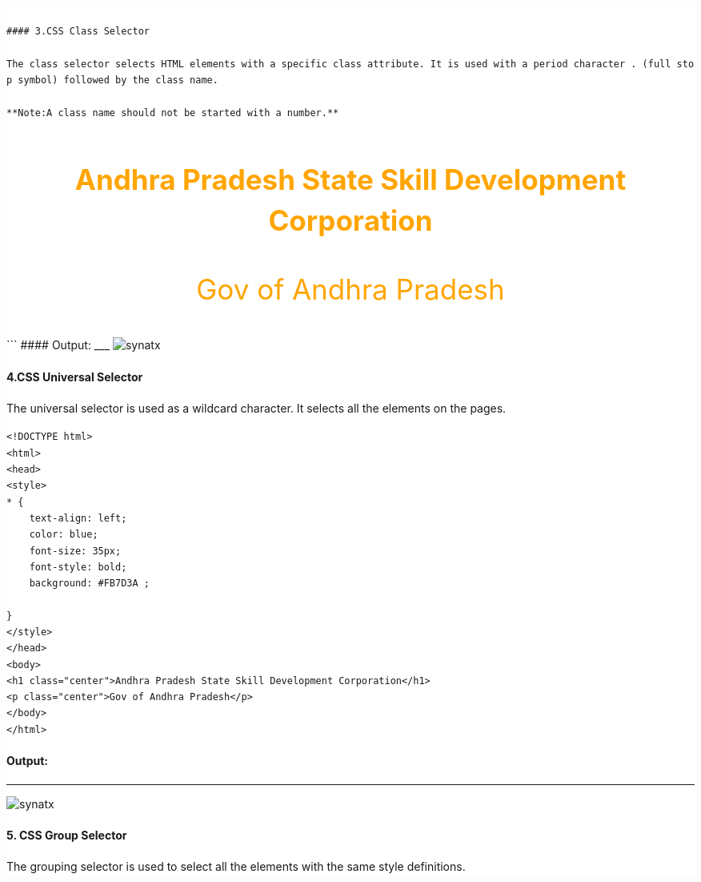 ```

#### 3.CSS Class Selector

The class selector selects HTML elements with a specific class attribute. It is used with a period character . (full stop symbol) followed by the class name.

**Note:A class name should not be started with a number.**
```
<!DOCTYPE html>  
<html>  
<head>  
<style>  
.center {  
    text-align: center;  
    color: orange;
    font-size: 35px;
    font-style: bold;

}  
</style>  
</head>  
<body>  
<h1 class="center">Andhra Pradesh State Skill Development Corporation</h1>  
<p class="center">Gov of Andhra Pradesh</p>   
</body>  
</html>  
```
#### Output:
___
<img src="images/cla.JPG" alt="synatx"/>

#### 4.CSS Universal Selector

The universal selector is used as a wildcard character. It selects all the elements on the pages.

```
<!DOCTYPE html>  
<html>  
<head>  
<style>  
* {  
    text-align: left;  
    color: blue;
    font-size: 35px;
    font-style: bold;
    background: #FB7D3A ;

}  
</style>  
</head>  
<body>  
<h1 class="center">Andhra Pradesh State Skill Development Corporation</h1>  
<p class="center">Gov of Andhra Pradesh</p>   
</body>  
</html>
```
#### Output:
___
<img src="images/u.JPG" alt="synatx"/>


#### 5. CSS Group Selector

The grouping selector is used to select all the elements with the same style definitions.
```